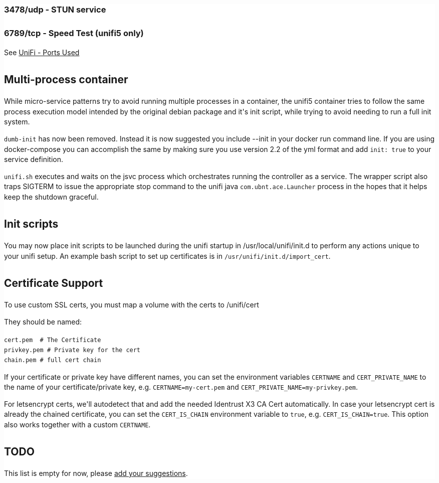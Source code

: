 ### 3478/udp - STUN service

### 6789/tcp - Speed Test (unifi5 only)

See [UniFi - Ports Used](https://help.ubnt.com/hc/en-us/articles/218506997-UniFi-Ports-Used)

## Multi-process container

While micro-service patterns try to avoid running multiple processes in a container, the unifi5 container tries to follow the same process execution model intended by the original debian package and it's init script, while trying to avoid needing to run a full init system.

`dumb-init` has now been removed. Instead it is now suggested you include --init in your docker run command line. If you are using docker-compose you can accomplish the same by making sure you use version 2.2 of the yml format and add `init: true` to your service definition.

`unifi.sh` executes and waits on the jsvc process which orchestrates running the controller as a service. The wrapper script also traps SIGTERM to issue the appropriate stop command to the unifi java `com.ubnt.ace.Launcher` process in the hopes that it helps keep the shutdown graceful.


## Init scripts

You may now place init scripts to be launched during the unifi startup in /usr/local/unifi/init.d to perform any actions unique to your unifi setup. An example bash script to set up certificates is in `/usr/unifi/init.d/import_cert`.

## Certificate Support

To use custom SSL certs, you must map a volume with the certs to /unifi/cert

They should be named:

```shell
cert.pem  # The Certificate
privkey.pem # Private key for the cert
chain.pem # full cert chain
```

If your certificate or private key have different names, you can set the environment variables `CERTNAME` and `CERT_PRIVATE_NAME` to the name of your certificate/private key, e.g. `CERTNAME=my-cert.pem` and `CERT_PRIVATE_NAME=my-privkey.pem`.

For letsencrypt certs, we'll autodetect that and add the needed Identrust X3 CA Cert automatically. In case your letsencrypt cert is already the chained certificate, you can set the `CERT_IS_CHAIN` environment variable to `true`, e.g. `CERT_IS_CHAIN=true`. This option also works together with a custom `CERTNAME`.

## TODO

This list is empty for now, please [add your suggestions](https://github.com/jacobalberty/unifi-docker/issues).
